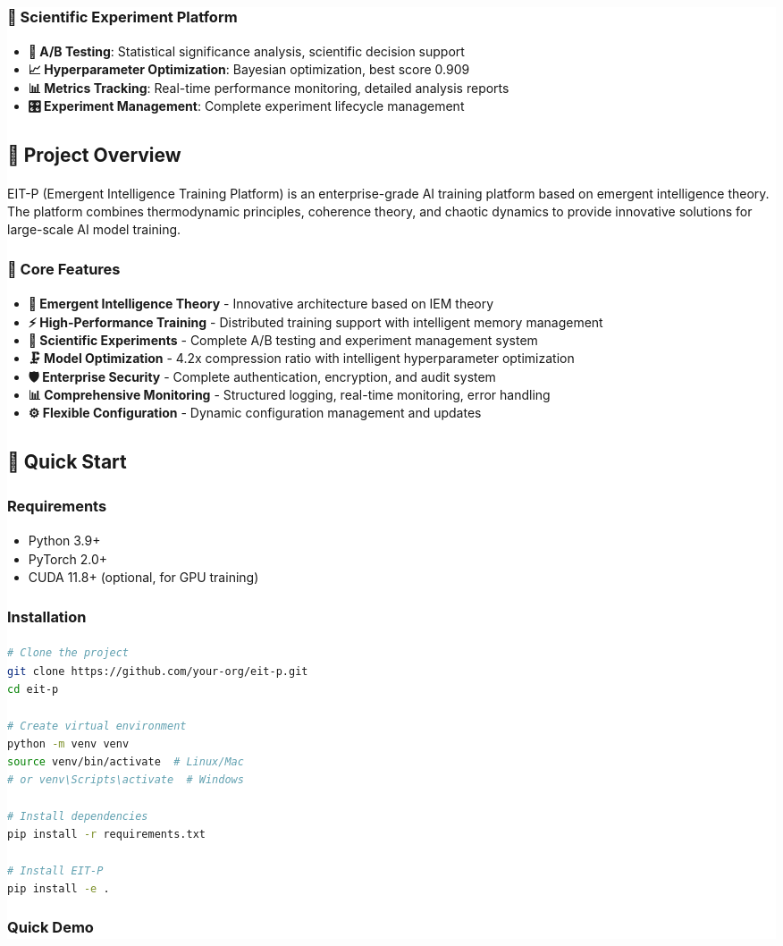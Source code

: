 ### 🧪 Scientific Experiment Platform

- **🔬 A/B Testing**: Statistical significance analysis, scientific decision support
- **📈 Hyperparameter Optimization**: Bayesian optimization, best score 0.909
- **📊 Metrics Tracking**: Real-time performance monitoring, detailed analysis reports
- **🎛️ Experiment Management**: Complete experiment lifecycle management

## 📖 Project Overview

EIT-P (Emergent Intelligence Training Platform) is an enterprise-grade AI training platform based on emergent intelligence theory. The platform combines thermodynamic principles, coherence theory, and chaotic dynamics to provide innovative solutions for large-scale AI model training.

### 🌟 Core Features

- **🧠 Emergent Intelligence Theory** - Innovative architecture based on IEM theory
- **⚡ High-Performance Training** - Distributed training support with intelligent memory management
- **🔬 Scientific Experiments** - Complete A/B testing and experiment management system
- **🗜️ Model Optimization** - 4.2x compression ratio with intelligent hyperparameter optimization
- **🛡️ Enterprise Security** - Complete authentication, encryption, and audit system
- **📊 Comprehensive Monitoring** - Structured logging, real-time monitoring, error handling
- **⚙️ Flexible Configuration** - Dynamic configuration management and updates

## 🚀 Quick Start

### Requirements

- Python 3.9+
- PyTorch 2.0+
- CUDA 11.8+ (optional, for GPU training)

### Installation

```bash
# Clone the project
git clone https://github.com/your-org/eit-p.git
cd eit-p

# Create virtual environment
python -m venv venv
source venv/bin/activate  # Linux/Mac
# or venv\Scripts\activate  # Windows

# Install dependencies
pip install -r requirements.txt

# Install EIT-P
pip install -e .
```

### Quick Demo
